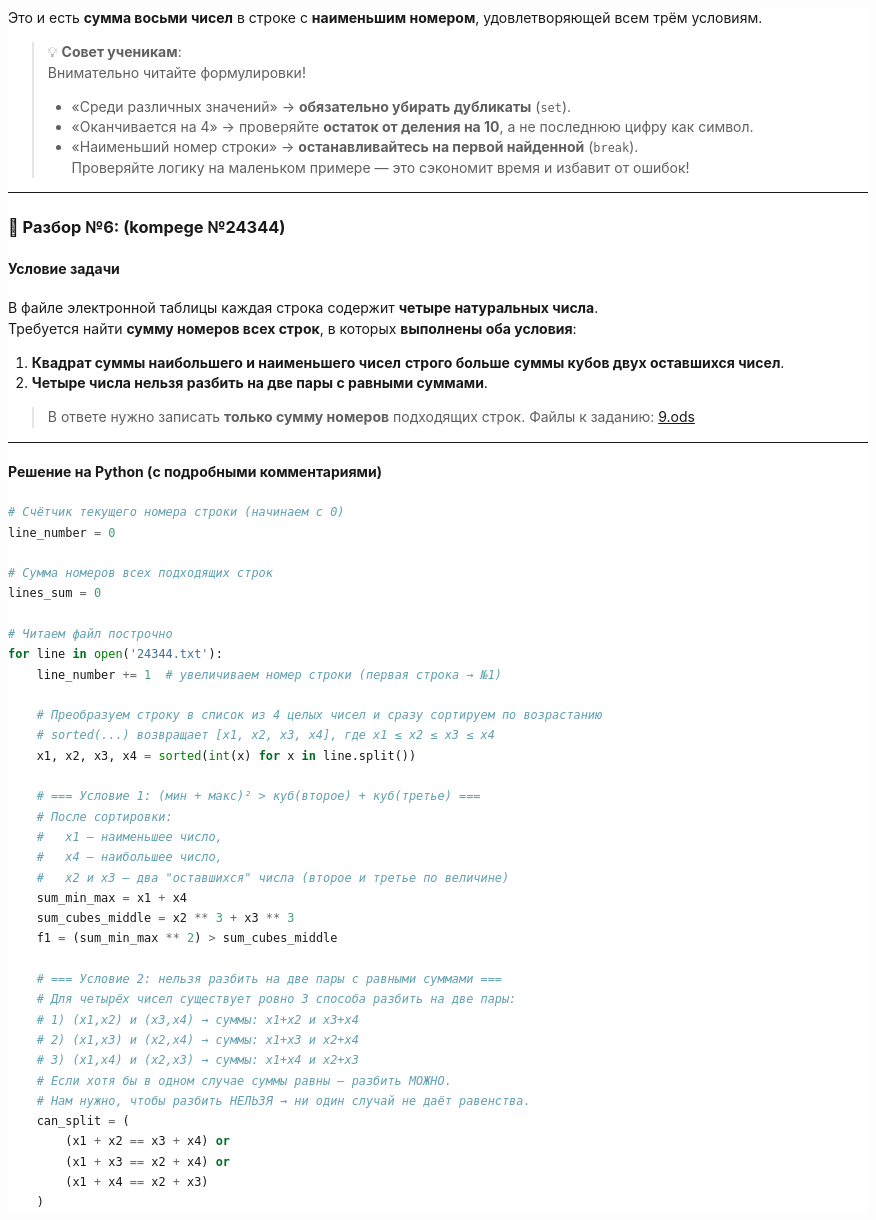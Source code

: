 Это и есть **сумма восьми чисел** в строке с **наименьшим номером**, удовлетворяющей всем трём условиям.

> 💡 **Совет ученикам**:  
> Внимательно читайте формулировки!  
> - «Среди различных значений» → **обязательно убирать дубликаты** (`set`).  
> - «Оканчивается на 4» → проверяйте **остаток от деления на 10**, а не последнюю цифру как символ.  
> - «Наименьший номер строки» → **останавливайтесь на первой найденной** (`break`).  
> Проверяйте логику на маленьком примере — это сэкономит время и избавит от ошибок!

---

### 📘 Разбор №6: (kompege №24344)

#### Условие задачи

В файле электронной таблицы каждая строка содержит **четыре натуральных числа**.  
Требуется найти **сумму номеров всех строк**, в которых **выполнены оба условия**:

1. **Квадрат суммы наибольшего и наименьшего чисел** **строго больше** **суммы кубов двух оставшихся чисел**.
2. **Четыре числа нельзя разбить на две пары с равными суммами**.

> В ответе нужно записать **только сумму номеров** подходящих строк.
> Файлы к заданию: [9.ods](9_24344.ods)

---

#### Решение на Python (с подробными комментариями)

```python
# Счётчик текущего номера строки (начинаем с 0)
line_number = 0

# Сумма номеров всех подходящих строк
lines_sum = 0

# Читаем файл построчно
for line in open('24344.txt'):
    line_number += 1  # увеличиваем номер строки (первая строка → №1)

    # Преобразуем строку в список из 4 целых чисел и сразу сортируем по возрастанию
    # sorted(...) возвращает [x1, x2, x3, x4], где x1 ≤ x2 ≤ x3 ≤ x4
    x1, x2, x3, x4 = sorted(int(x) for x in line.split())

    # === Условие 1: (мин + макс)² > куб(второе) + куб(третье) ===
    # После сортировки:
    #   x1 — наименьшее число,
    #   x4 — наибольшее число,
    #   x2 и x3 — два "оставшихся" числа (второе и третье по величине)
    sum_min_max = x1 + x4
    sum_cubes_middle = x2 ** 3 + x3 ** 3
    f1 = (sum_min_max ** 2) > sum_cubes_middle

    # === Условие 2: нельзя разбить на две пары с равными суммами ===
    # Для четырёх чисел существует ровно 3 способа разбить на две пары:
    # 1) (x1,x2) и (x3,x4) → суммы: x1+x2 и x3+x4
    # 2) (x1,x3) и (x2,x4) → суммы: x1+x3 и x2+x4
    # 3) (x1,x4) и (x2,x3) → суммы: x1+x4 и x2+x3
    # Если хотя бы в одном случае суммы равны — разбить МОЖНО.
    # Нам нужно, чтобы разбить НЕЛЬЗЯ → ни один случай не даёт равенства.
    can_split = (
        (x1 + x2 == x3 + x4) or
        (x1 + x3 == x2 + x4) or
        (x1 + x4 == x2 + x3)
    )
```